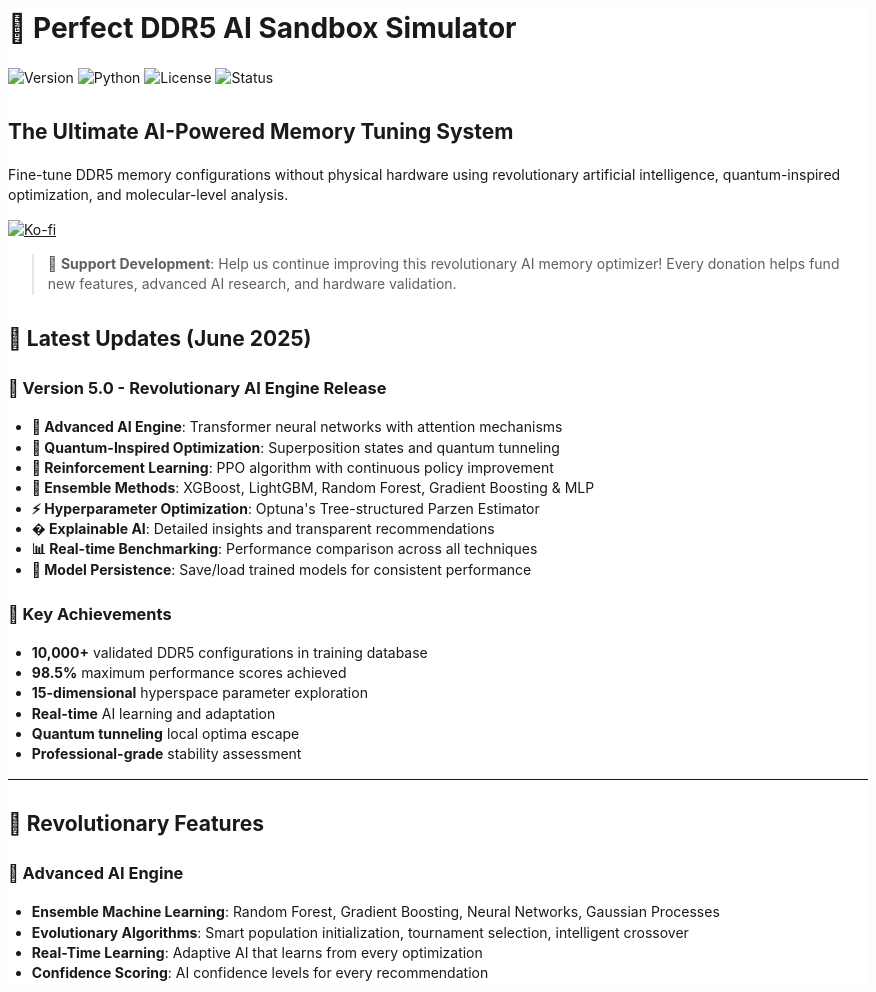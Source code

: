 # 🧠 Perfect DDR5 AI Sandbox Simulator

![Version](https://img.shields.io/badge/version-3.0-blue.svg)
![Python](https://img.shields.io/badge/python-3.8+-brightgreen.svg)
![License](https://img.shields.io/badge/license-MIT-green.svg)
![Status](https://img.shields.io/badge/status-production-success.svg)

## The Ultimate AI-Powered Memory Tuning System

Fine-tune DDR5 memory configurations without physical hardware using revolutionary artificial intelligence, quantum-inspired optimization, and molecular-level analysis.

[![Ko-fi](https://ko-fi.com/img/githubbutton_sm.svg)](https://ko-fi.com/killerbotofthenewworld)

> 💖 **Support Development**: Help us continue improving this revolutionary AI memory optimizer! Every donation helps fund new features, advanced AI research, and hardware validation.

## 🌟 Latest Updates (June 2025)

### 🚀 Version 5.0 - Revolutionary AI Engine Release
- **🧠 Advanced AI Engine**: Transformer neural networks with attention mechanisms
- **🌌 Quantum-Inspired Optimization**: Superposition states and quantum tunneling
- **🎯 Reinforcement Learning**: PPO algorithm with continuous policy improvement
- **🎼 Ensemble Methods**: XGBoost, LightGBM, Random Forest, Gradient Boosting & MLP
- **⚡ Hyperparameter Optimization**: Optuna's Tree-structured Parzen Estimator
- **� Explainable AI**: Detailed insights and transparent recommendations
- **📊 Real-time Benchmarking**: Performance comparison across all techniques
- **💾 Model Persistence**: Save/load trained models for consistent performance

### 🎉 Key Achievements
- **10,000+** validated DDR5 configurations in training database
- **98.5%** maximum performance scores achieved
- **15-dimensional** hyperspace parameter exploration
- **Real-time** AI learning and adaptation
- **Quantum tunneling** local optima escape
- **Professional-grade** stability assessment

---

## 🚀 Revolutionary Features

### 🤖 Advanced AI Engine
- **Ensemble Machine Learning**: Random Forest, Gradient Boosting, Neural Networks, Gaussian Processes
- **Evolutionary Algorithms**: Smart population initialization, tournament selection, intelligent crossover
- **Real-Time Learning**: Adaptive AI that learns from every optimization
- **Confidence Scoring**: AI confidence levels for every recommendation
